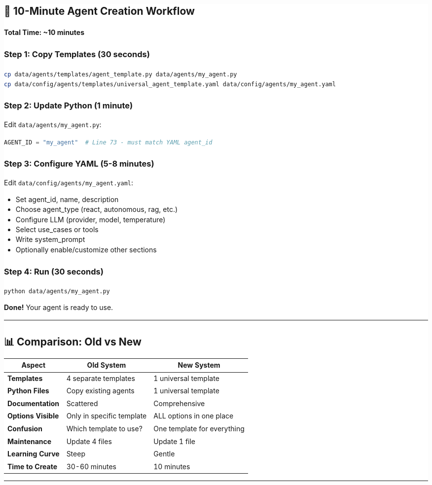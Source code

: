 
## 🚀 10-Minute Agent Creation Workflow

**Total Time: ~10 minutes**

### **Step 1: Copy Templates (30 seconds)**
```bash
cp data/agents/templates/agent_template.py data/agents/my_agent.py
cp data/config/agents/templates/universal_agent_template.yaml data/config/agents/my_agent.yaml
```

### **Step 2: Update Python (1 minute)**
Edit `data/agents/my_agent.py`:
```python
AGENT_ID = "my_agent"  # Line 73 - must match YAML agent_id
```

### **Step 3: Configure YAML (5-8 minutes)**
Edit `data/config/agents/my_agent.yaml`:
- Set agent_id, name, description
- Choose agent_type (react, autonomous, rag, etc.)
- Configure LLM (provider, model, temperature)
- Select use_cases or tools
- Write system_prompt
- Optionally enable/customize other sections

### **Step 4: Run (30 seconds)**
```bash
python data/agents/my_agent.py
```

**Done!** Your agent is ready to use.

---

## 📊 Comparison: Old vs New

| Aspect | Old System | New System |
|--------|-----------|------------|
| **Templates** | 4 separate templates | 1 universal template |
| **Python Files** | Copy existing agents | 1 universal template |
| **Documentation** | Scattered | Comprehensive |
| **Options Visible** | Only in specific template | ALL options in one place |
| **Confusion** | Which template to use? | One template for everything |
| **Maintenance** | Update 4 files | Update 1 file |
| **Learning Curve** | Steep | Gentle |
| **Time to Create** | 30-60 minutes | 10 minutes |

---